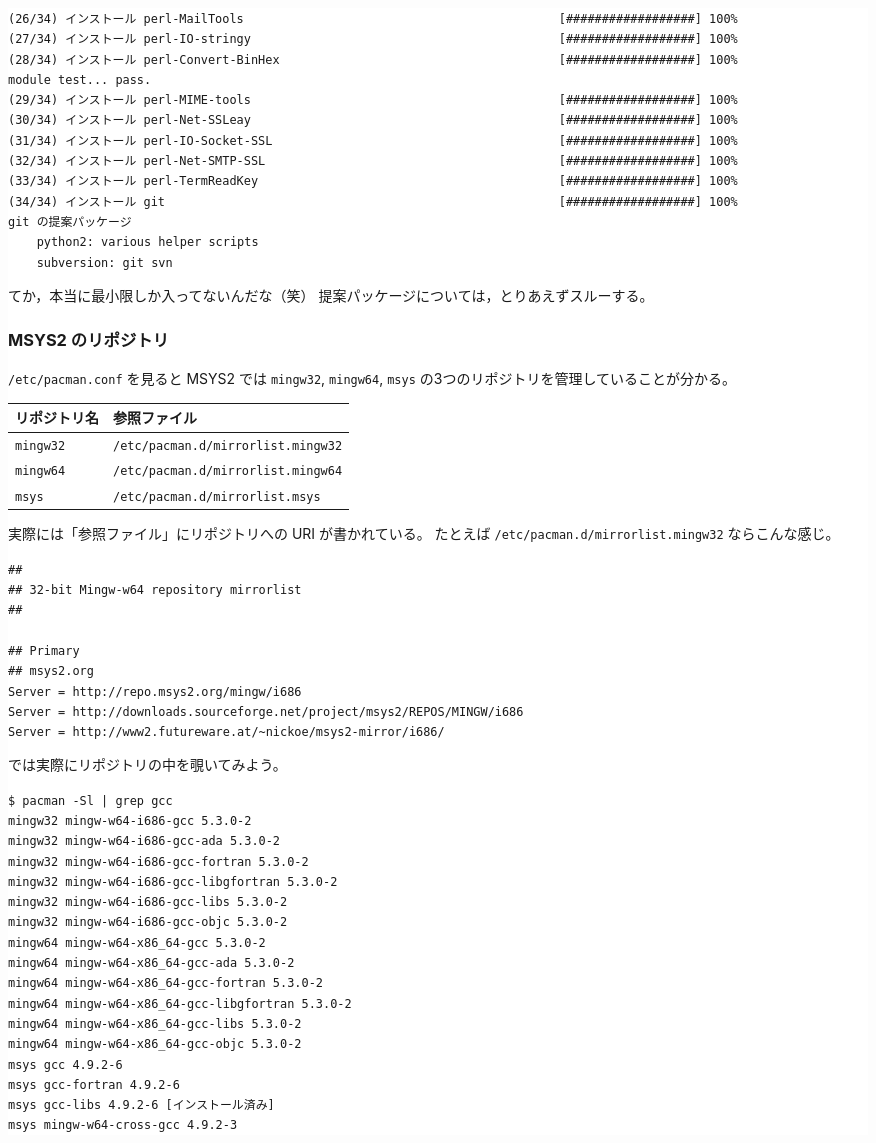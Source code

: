 ```text
(26/34) インストール perl-MailTools                                            [##################] 100%
(27/34) インストール perl-IO-stringy                                           [##################] 100%
(28/34) インストール perl-Convert-BinHex                                       [##################] 100%
module test... pass.
(29/34) インストール perl-MIME-tools                                           [##################] 100%
(30/34) インストール perl-Net-SSLeay                                           [##################] 100%
(31/34) インストール perl-IO-Socket-SSL                                        [##################] 100%
(32/34) インストール perl-Net-SMTP-SSL                                         [##################] 100%
(33/34) インストール perl-TermReadKey                                          [##################] 100%
(34/34) インストール git                                                       [##################] 100%
git の提案パッケージ
    python2: various helper scripts
    subversion: git svn
```

てか，本当に最小限しか入ってないんだな（笑） 提案パッケージについては，とりあえずスルーする。

### MSYS2 のリポジトリ

`/etc/pacman.conf` を見ると MSYS2 では `mingw32`, `mingw64`, `msys` の3つのリポジトリを管理していることが分かる。

| リポジトリ名 | 参照ファイル |
|:-------------|:-------------|
| `mingw32`    | `/etc/pacman.d/mirrorlist.mingw32` |
| `mingw64`    | `/etc/pacman.d/mirrorlist.mingw64` |
| `msys`       | `/etc/pacman.d/mirrorlist.msys` |

実際には「参照ファイル」にリポジトリへの URI が書かれている。
たとえば `/etc/pacman.d/mirrorlist.mingw32` ならこんな感じ。

```text
##
## 32-bit Mingw-w64 repository mirrorlist
##

## Primary
## msys2.org
Server = http://repo.msys2.org/mingw/i686
Server = http://downloads.sourceforge.net/project/msys2/REPOS/MINGW/i686
Server = http://www2.futureware.at/~nickoe/msys2-mirror/i686/
```

では実際にリポジトリの中を覗いてみよう。

```text
$ pacman -Sl | grep gcc
mingw32 mingw-w64-i686-gcc 5.3.0-2
mingw32 mingw-w64-i686-gcc-ada 5.3.0-2
mingw32 mingw-w64-i686-gcc-fortran 5.3.0-2
mingw32 mingw-w64-i686-gcc-libgfortran 5.3.0-2
mingw32 mingw-w64-i686-gcc-libs 5.3.0-2
mingw32 mingw-w64-i686-gcc-objc 5.3.0-2
mingw64 mingw-w64-x86_64-gcc 5.3.0-2
mingw64 mingw-w64-x86_64-gcc-ada 5.3.0-2
mingw64 mingw-w64-x86_64-gcc-fortran 5.3.0-2
mingw64 mingw-w64-x86_64-gcc-libgfortran 5.3.0-2
mingw64 mingw-w64-x86_64-gcc-libs 5.3.0-2
mingw64 mingw-w64-x86_64-gcc-objc 5.3.0-2
msys gcc 4.9.2-6
msys gcc-fortran 4.9.2-6
msys gcc-libs 4.9.2-6 [インストール済み]
msys mingw-w64-cross-gcc 4.9.2-3
```


[^bd]: ていうか，最新版が入ってるのが分かるなら，わざわざ再インストールする必要はないと思うのだが...
[^w64]: ちなみにオリジナルの [MinGW-w64] ではインストール時にスレッドモデルと例外処理を選択できる。
[MSYS2]: http://msys2.github.io/ "MSYS2 installer"
[前回]: {{< relref "remark/2016/03/gcc-msys2-1.md" >}} "MSYS2 による gcc 開発環境の構築 ― インストールから初期化処理まで"
[次回]: {{< relref "remark/2016/03/gcc-msys2-3.md" >}} "MSYS2 による gcc 開発環境の構築 ― pgpdump をビルドする"
[ConEmu]: https://conemu.github.io/ "ConEmu - Handy Windows Terminal"
[MinGW-w64]: http://mingw-w64.org/ "Mingw-w64 - GCC for Windows 64 & 32 bits [mingw-w64]"
[TDM-GCC]: http://tdm-gcc.tdragon.net/ "TDM-GCC"
